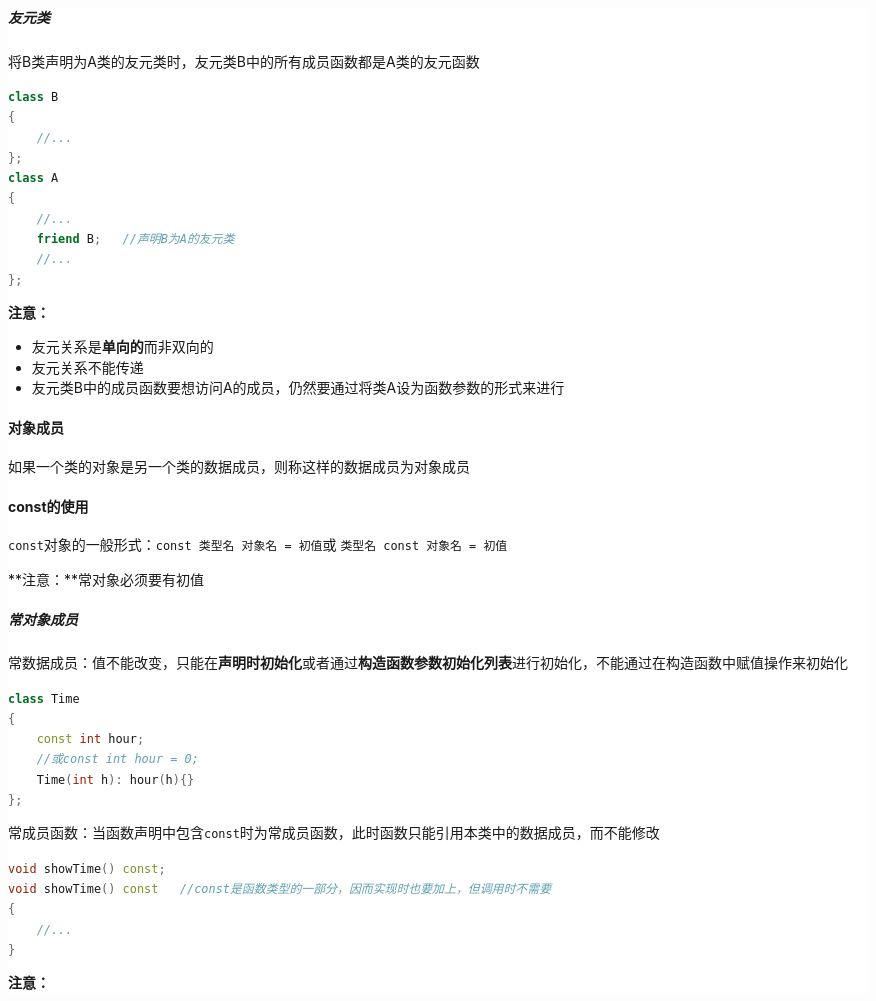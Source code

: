 ##### 友元类

将B类声明为A类的友元类时，友元类B中的所有成员函数都是A类的友元函数

```c++
class B
{
    //...
};
class A
{
    //...
    friend B;	//声明B为A的友元类
    //...
};
```

**注意：**

* 友元关系是**单向的**而非双向的
* 友元关系不能传递
* 友元类B中的成员函数要想访问A的成员，仍然要通过将类A设为函数参数的形式来进行

#### 对象成员

如果一个类的对象是另一个类的数据成员，则称这样的数据成员为对象成员

#### const的使用

`const`对象的一般形式：`const 类型名 对象名 = 初值`或 `类型名 const 对象名 = 初值`

**注意：**常对象必须要有初值

##### 常对象成员

常数据成员：值不能改变，只能在**声明时初始化**或者通过**构造函数参数初始化列表**进行初始化，不能通过在构造函数中赋值操作来初始化

```c++
class Time
{
    const int hour;
    //或const int hour = 0;
    Time(int h): hour(h){}
};
```

常成员函数：当函数声明中包含`const`时为常成员函数，此时函数只能引用本类中的数据成员，而不能修改

```c++
void showTime() const;
void showTime() const	//const是函数类型的一部分，因而实现时也要加上，但调用时不需要
{
    //...
}
```

**注意：**
